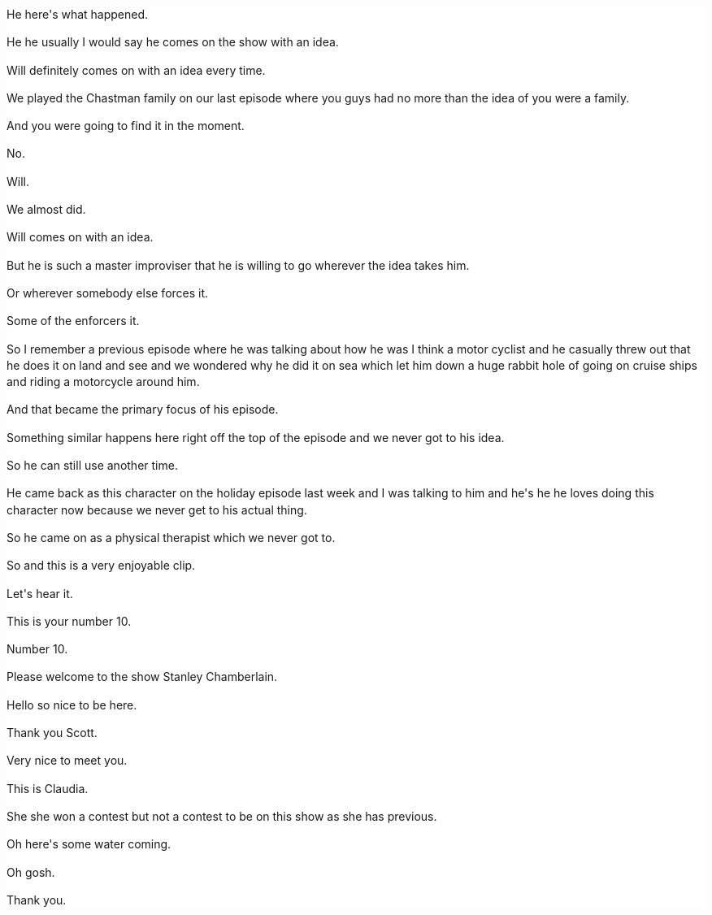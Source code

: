 He here's what happened.

He he usually I would say he comes on the show with an idea.

Will definitely comes on with an idea every time.

We played the Chastman family on our last episode where you guys had no more than the idea of you were a family.

And you were going to find it in the moment.

No.

Will.

We almost did.

Will comes on with an idea.

But he is such a master improviser that he is willing to go wherever the idea takes him.

Or wherever somebody else forces it.

Some of the enforcers it.

So I remember a previous episode where he was talking about how he was I think a motor cyclist and he casually threw out that he does it on land and see and we wondered why he did it on sea which let him down a huge rabbit hole of going on cruise ships and riding a motorcycle around him.

And that became the primary focus of his episode.

Something similar happens here right off the top of the episode and we never got to his idea.

So he can still use another time.

He came back as this character on the holiday episode last week and I was talking to him and he's he he loves doing this character now because we never get to his actual thing.

So he came on as a physical therapist which we never got to.

So and this is a very enjoyable clip.

Let's hear it.

This is your number 10.

Number 10.

Please welcome to the show Stanley Chamberlain.

Hello so nice to be here.

Thank you Scott.

Very nice to meet you.

This is Claudia.

She she won a contest but not a contest to be on this show as she has previous.

Oh here's some water coming.

Oh gosh.

Thank you.
